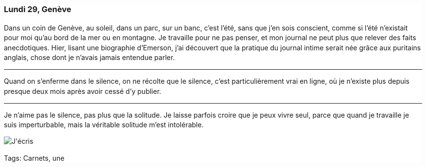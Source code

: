 ### Lundi 29, Genève

Dans un coin de Genève, au soleil, dans un parc, sur un banc, c’est l’été, sans que j’en sois conscient, comme si l’été n’existait pour moi qu’au bord de la mer ou en montagne. Je travaille pour ne pas penser, et mon journal ne peut plus que relever des faits anecdotiques. Hier, lisant une biographie d’Emerson, j’ai découvert que la pratique du journal intime serait née grâce aux puritains anglais, chose dont je n’avais jamais entendue parler.

---

Quand on s’enferme dans le silence, on ne récolte que le silence, c’est particulièrement vrai en ligne, où je n’existe plus depuis presque deux mois après avoir cessé d’y publier.

---

Je n’aime pas le silence, pas plus que la solitude. Je laisse parfois croire que je peux vivre seul, parce que quand je travaille je suis imperturbable, mais la véritable solitude m’est intolérable.

![J'écris](https://tcrouzet.comhttps://tcrouzet.com/images_tc/2020/07/IMG_1702.jpeg)



Tags: Carnets, une